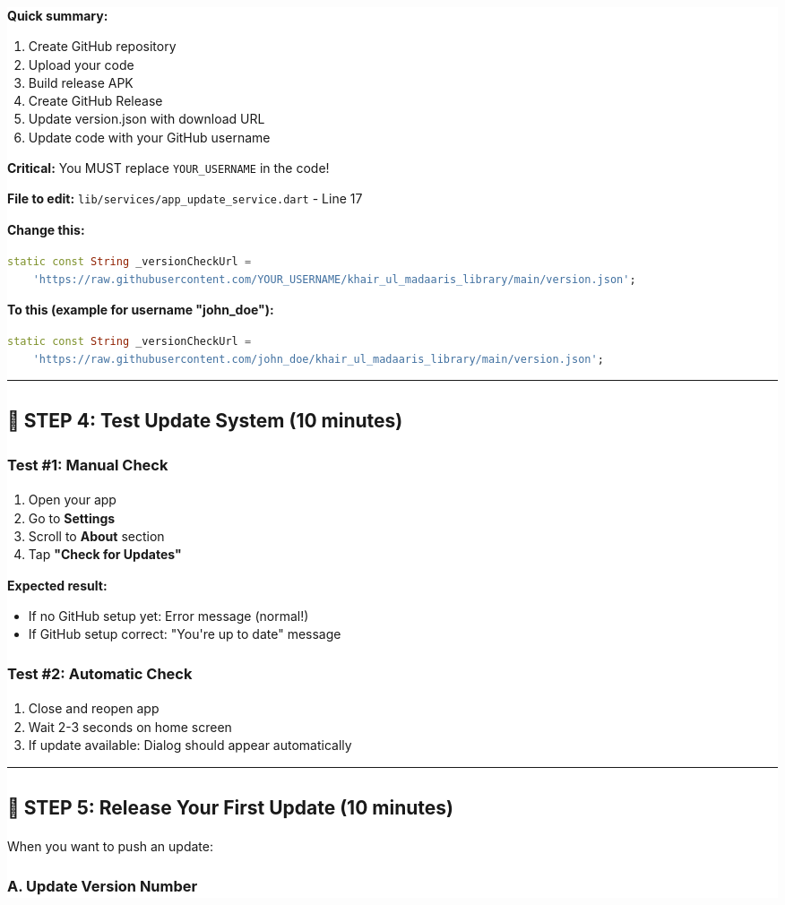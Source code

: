 **Quick summary:**
1. Create GitHub repository
2. Upload your code
3. Build release APK
4. Create GitHub Release
5. Update version.json with download URL
6. Update code with your GitHub username

**Critical:** You MUST replace `YOUR_USERNAME` in the code!

**File to edit:**
`lib/services/app_update_service.dart` - Line 17

**Change this:**
```dart
static const String _versionCheckUrl =
    'https://raw.githubusercontent.com/YOUR_USERNAME/khair_ul_madaaris_library/main/version.json';
```

**To this (example for username "john_doe"):**
```dart
static const String _versionCheckUrl =
    'https://raw.githubusercontent.com/john_doe/khair_ul_madaaris_library/main/version.json';
```

---

## 🎯 STEP 4: Test Update System (10 minutes)

### Test #1: Manual Check

1. Open your app
2. Go to **Settings**
3. Scroll to **About** section
4. Tap **"Check for Updates"**

**Expected result:**
- If no GitHub setup yet: Error message (normal!)
- If GitHub setup correct: "You're up to date" message

### Test #2: Automatic Check

1. Close and reopen app
2. Wait 2-3 seconds on home screen
3. If update available: Dialog should appear automatically

---

## 🎯 STEP 5: Release Your First Update (10 minutes)

When you want to push an update:

### A. Update Version Number
